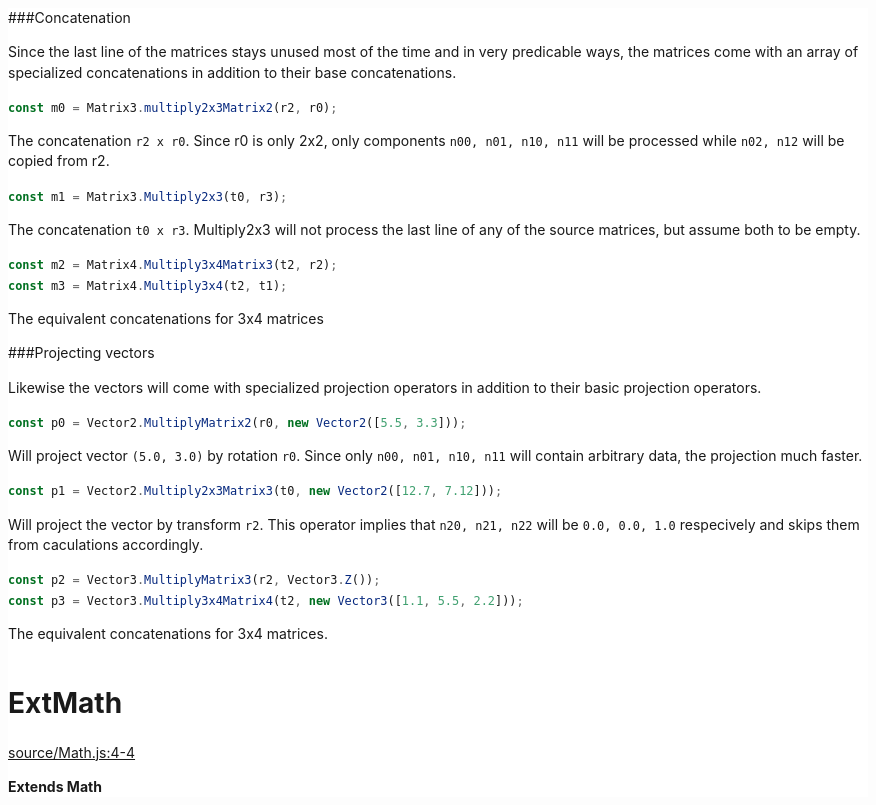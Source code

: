 ###Concatenation

Since the last line of the matrices stays unused most of the time
and in very predicable ways,
the matrices come with an array of specialized concatenations
in addition to their base concatenations. 

```js
const m0 = Matrix3.multiply2x3Matrix2(r2, r0);
```
The concatenation `r2 x r0`. Since r0 is only 2x2,
only components `n00, n01, n10, n11` will be processed while
`n02, n12` will be copied from r2.

```js
const m1 = Matrix3.Multiply2x3(t0, r3);
```
The concatenation `t0 x r3`.
Multiply2x3 will not process the last line of any of the source matrices,
but assume both to be empty.

```js
const m2 = Matrix4.Multiply3x4Matrix3(t2, r2);
const m3 = Matrix4.Multiply3x4(t2, t1);
```
The equivalent concatenations for 3x4 matrices

###Projecting vectors

Likewise the vectors will come with specialized projection operators
in addition to their basic projection operators.

```js
const p0 = Vector2.MultiplyMatrix2(r0, new Vector2([5.5, 3.3]));
```
Will project vector `(5.0, 3.0)` by rotation `r0`.
Since only `n00, n01, n10, n11` will contain arbitrary data, the projection much faster.
 
 ```js
 const p1 = Vector2.Multiply2x3Matrix3(t0, new Vector2([12.7, 7.12]));
 ```
 Will project the vector by transform `r2`.
 This operator implies that `n20, n21, n22` will be `0.0, 0.0, 1.0` respecively and
 skips them from caculations accordingly.

```js
const p2 = Vector3.MultiplyMatrix3(r2, Vector3.Z());
const p3 = Vector3.Multiply3x4Matrix4(t2, new Vector3([1.1, 5.5, 2.2]));
```
The equivalent concatenations for 3x4 matrices.


# ExtMath

[source/Math.js:4-4](https://github.com/chkt/xyzw/blob/0c785fff0e807f9354e60dc98ceb770fa0fb3237/source/Math.js#L4-L4 "Source code on GitHub")

**Extends Math**
